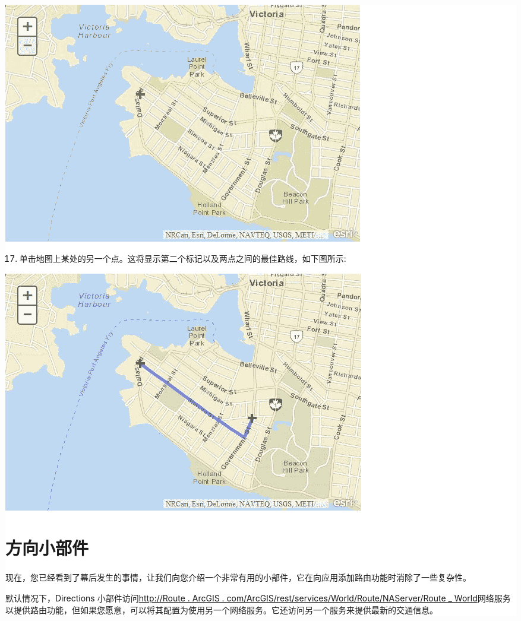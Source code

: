 ![](img/00097.jpeg)

17.  单击地图上某处的另一个点。这将显示第二个标记以及两点之间的最佳路线，如下图所示:

![](img/00098.jpeg)

# 方向小部件

现在，您已经看到了幕后发生的事情，让我们向您介绍一个非常有用的小部件，它在向应用添加路由功能时消除了一些复杂性。

默认情况下，Directions 小部件访问[http://Route . ArcGIS . com/ArcGIS/rest/services/World/Route/NAServer/Route _ World](http://route.arcgis.com/arcgis/rest/services/World/Route/NAServer/Route_World)网络服务以提供路由功能，但如果您愿意，可以将其配置为使用另一个网络服务。它还访问另一个服务来提供最新的交通信息。
